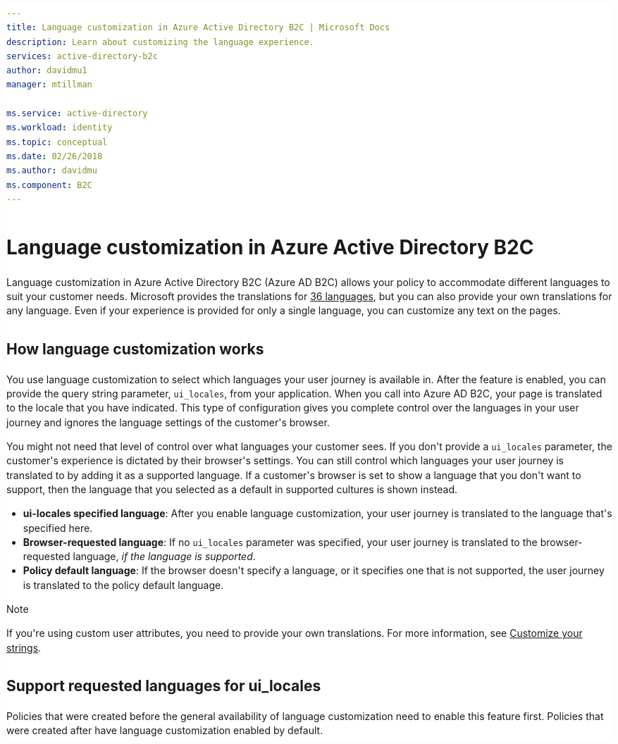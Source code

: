 ```yaml
---
title: Language customization in Azure Active Directory B2C | Microsoft Docs
description: Learn about customizing the language experience.
services: active-directory-b2c
author: davidmu1
manager: mtillman

ms.service: active-directory
ms.workload: identity
ms.topic: conceptual
ms.date: 02/26/2018
ms.author: davidmu
ms.component: B2C
---
```


# Language customization in Azure Active Directory B2C

Language customization in Azure Active Directory B2C (Azure AD B2C) allows your policy to accommodate different languages to suit your customer needs.  Microsoft provides the translations for [36 languages](#supported-languages), but you can also provide your own translations for any language. Even if your experience is provided for only a single language, you can customize any text on the pages.  

## How language customization works
You use language customization to select which languages your user journey is available in. After the feature is enabled, you can provide the query string parameter, `ui_locales`, from your application. When you call into Azure AD B2C, your page is translated to the locale that you have indicated. This type of configuration gives you complete control over the languages in your user journey and ignores the language settings of the customer's browser. 

You might not need that level of control over what languages your customer sees. If you don't provide a `ui_locales` parameter, the customer's experience is dictated by their browser's settings.  You can still control which languages your user journey is translated to by adding it as a supported language. If a customer's browser is set to show a language that you don't want to support, then the language that you selected as a default in supported cultures is shown instead.

- **ui-locales specified language**: After you enable language customization, your user journey is translated to the language that's specified here.
- **Browser-requested language**: If no `ui_locales` parameter was specified, your user journey is translated to the browser-requested language, *if the language is supported*.
- **Policy default language**: If the browser doesn't specify a language, or it specifies one that is not supported, the user journey is translated to the policy default language.

>[!NOTE]
>If you're using custom user attributes, you need to provide your own translations. For more information, see [Customize your strings](#customize-your-strings).
>

## Support requested languages for ui_locales 
Policies that were created before the general availability of language customization need to enable this feature first. Policies that were created after have language customization enabled by default. 
